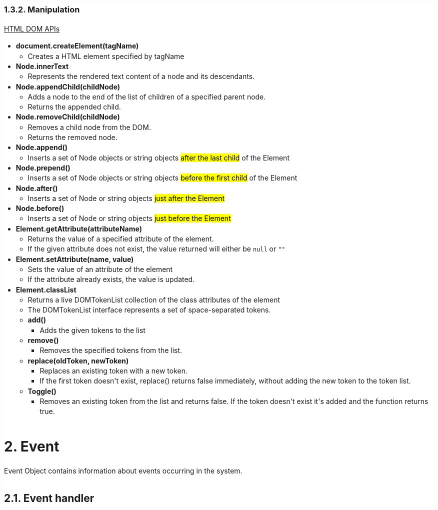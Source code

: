 ### 1.3.2. Manipulation

[HTML DOM APIs](https://developer.mozilla.org/en-US/docs/Web/API/HTML_DOM_API)

- **document.createElement(tagName)**
  - Creates a HTML element specified by tagName
- **Node.innerText**
  - Represents the rendered text content of a node and its descendants.
- **Node.appendChild(childNode)**
  - Adds a node to the end of the list of children of a specified parent node.
  - Returns the appended child.
- **Node.removeChild(childNode)**
  - Removes a child node from the DOM.
  - Returns the removed node.
- **Node.append()**
  - Inserts a set of Node objects or string objects <mark>after the last child</mark> of the Element
- **Node.prepend()**
  - Inserts a set of Node objects or string objects <mark>before the first child</mark> of the Element
- **Node.after()**
  - Inserts a set of Node or string objects <mark>just after the Element</mark>
- **Node.before()**
  - Inserts a set of Node or string objects <mark>just before the Element</mark>
- **Element.getAttribute(attributeName)**
  - Returns the value of a specified attribute of the element.
  - If the given attribute does not exist, the value returned will either be `null` or `""`
- **Element.setAttribute(name, value)**
  - Sets the value of an attribute of the element
  - If the attribute already exists, the value is updated.
- **Element.classList**
  - Returns a live DOMTokenList collection of the class attributes of the element
  - The DOMTokenList interface represents a set of space-separated tokens.
  - **add()**
    - Adds the given tokens to the list
  - **remove()**
    - Removes the specified tokens from the list.
  - **replace(oldToken, newToken)**
    - Replaces an existing token with a new token.
    - If the first token doesn't exist, replace() returns false immediately, without adding the new token to the token list.
  - **Toggle()**
    - Removes an existing token from the list and returns false. If the token doesn't exist it's added and the function returns true.

# 2. Event

Event Object contains information about events occurring in the system.

## 2.1. Event handler
